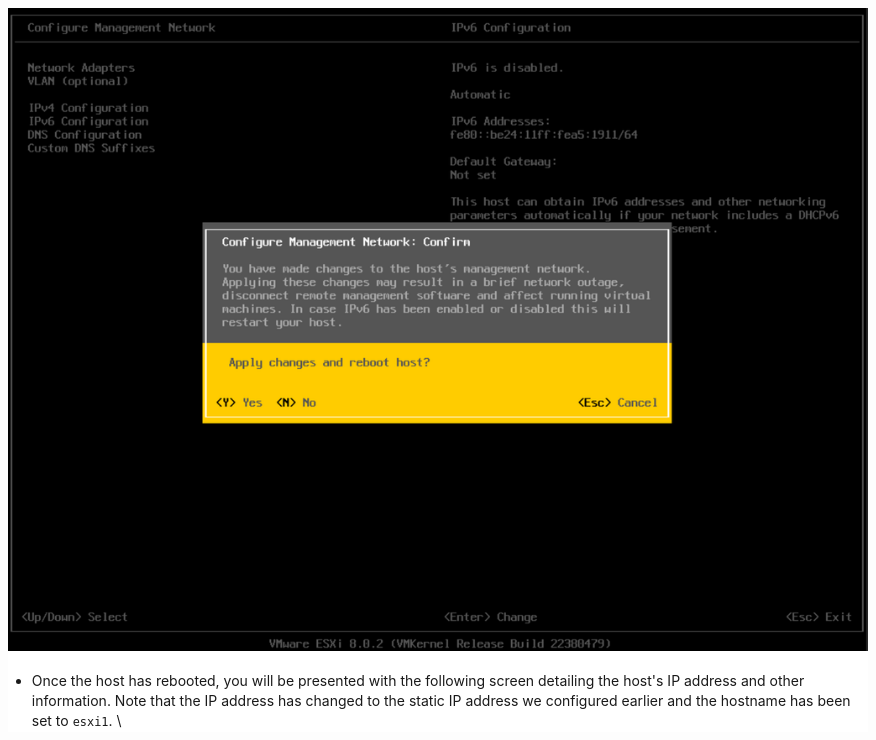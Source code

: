 ![Alt text](/Lab%20Setup/png/esxi/esxi-config-mgmt-network-reboot.png)

- Once the host has rebooted, you will be presented with the following screen detailing the host's IP address and other information. Note that the IP address has changed to the static IP address we configured earlier and the hostname has been set to `esxi1`.
\